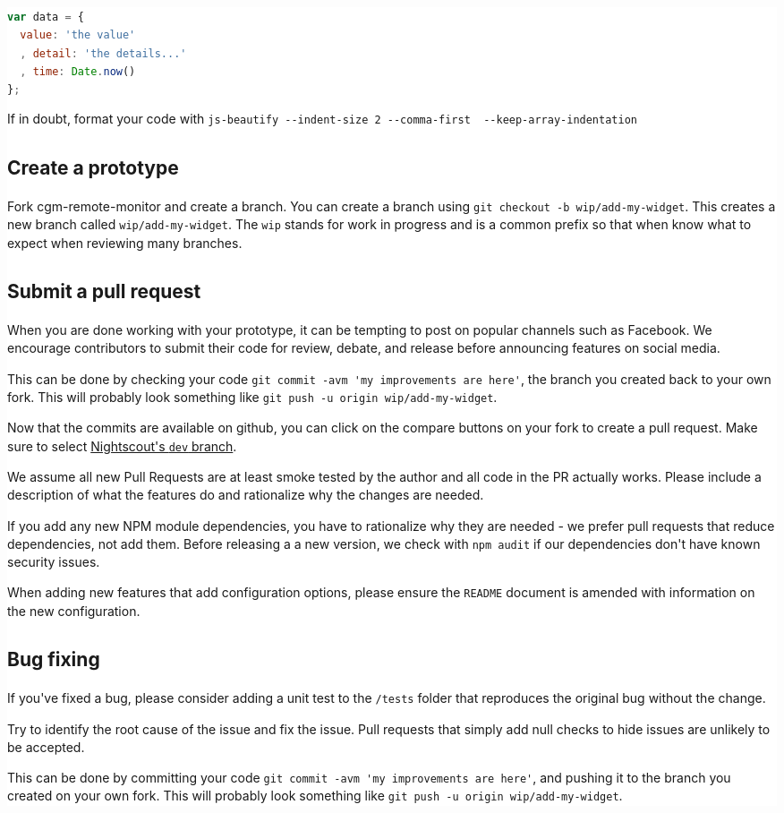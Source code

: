   ```javascript
  var data = {
    value: 'the value'
    , detail: 'the details...'
    , time: Date.now()
  };
  ```

If in doubt, format your code with `js-beautify --indent-size 2 --comma-first  --keep-array-indentation`

## Create a prototype

Fork cgm-remote-monitor and create a branch. You can create a branch using `git checkout -b wip/add-my-widget`. This creates a new branch called `wip/add-my-widget`.  The `wip` stands for work in progress and is a common prefix so that when know what to expect when reviewing many branches.

## Submit a pull request

When you are done working with your prototype, it can be tempting to post on popular channels such as Facebook.  We encourage contributors to submit their code for review, debate, and release before announcing features on social media.

This can be done by checking your code `git commit -avm 'my improvements are here'`, the branch you created back to your own fork. This will probably look something like `git push -u origin wip/add-my-widget`.

Now that the commits are available on github, you can click on the compare buttons on your fork to create a pull request.  Make sure to select [Nightscout's `dev` branch](https://github.com/nightscout/cgm-remote-monitor/tree/dev).

We assume all new Pull Requests are at least smoke tested by the author and all code in the PR actually works.
Please include a description of what the features do and rationalize why the changes are needed.

If you add any new NPM module dependencies, you have to rationalize why they are needed - we prefer pull requests that reduce dependencies, not add them.
Before releasing a a new version, we check with `npm audit` if our dependencies don't have known security issues. 

When adding new features that add configuration options, please ensure the `README` document is amended with information on the new configuration.

## Bug fixing

If you've fixed a bug, please consider adding a unit test to the `/tests` folder that reproduces the original bug without the change.

Try to identify the root cause of the issue and fix the issue. Pull requests that simply add null checks to hide issues are unlikely to be accepted.

This can be done by committing your code `git commit -avm 'my
improvements are here'`, and pushing it to the branch you created on your own
fork. This will probably look something like
`git push -u origin wip/add-my-widget`.

